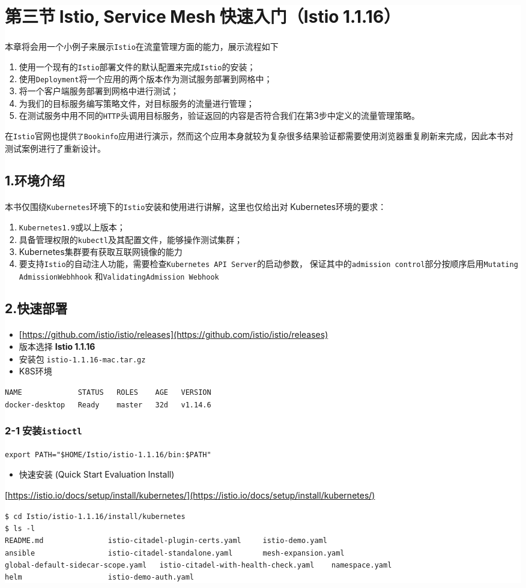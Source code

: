 # **第三节 Istio, Service Mesh 快速入门（Istio 1.1.16）**

本章将会用一个小例子来展示`Istio`在流童管理方面的能力，展示流程如下 

1. 使用一个现有的`Istio`部署文件的默认配置来完成`Istio`的安装； 
2. 使用`Deployment`将一个应用的两个版本作为测试服务部署到网格中； 
3. 将一个客户端服务部署到网格中进行测试； 
4. 为我们的目标服务编写策略文件，对目标服务的流量进行管理； 
5. 在测试服务中用不同的`HTTP`头调用目标服务，验证返回的内容是否符合我们在第3步中定义的流量管理策略。 


在`Istio`官网也提供`了Bookinfo`应用进行演示，然而这个应用本身就较为复杂很多结果验证都需要使用浏览器重复刷新来完成，因此本书对测试案例进行了重新设计。 

## **1.环境介绍**

本书仅围绕`Kubernetes`环境下的`Istio`安装和使用进行讲解，这里也仅给出对 Kubernetes环境的要求：

1. `Kubernetes1.9`或以上版本；
2. 具备管理权限的`kubectl`及其配置文件，能够操作测试集群； 
3. Kubernetes集群要有获取互联网镜像的能力 
4. 要支持`Istio`的自动注人功能，需要检查`Kubernetes API Server`的启动参数， 保证其中的`admission control`部分按顺序启用`MutatingAdmissionWebhhook` 和`ValidatingAdmission Webhook`


 
## **2.快速部署**

* [https://github.com/istio/istio/releases](https://github.com/istio/istio/releases)
* 版本选择 **Istio 1.1.16**
* 安装包 `istio-1.1.16-mac.tar.gz`
* K8S环境 

```
NAME             STATUS   ROLES    AGE   VERSION
docker-desktop   Ready    master   32d   v1.14.6
```

### **2-1 安装`istioctl`**

```
export PATH="$HOME/Istio/istio-1.1.16/bin:$PATH"
```

* 快速安装 (Quick Start Evaluation Install)

[https://istio.io/docs/setup/install/kubernetes/](https://istio.io/docs/setup/install/kubernetes/)

```
$ cd Istio/istio-1.1.16/install/kubernetes
$ ls -l
README.md				istio-citadel-plugin-certs.yaml		istio-demo.yaml
ansible					istio-citadel-standalone.yaml		mesh-expansion.yaml
global-default-sidecar-scope.yaml	istio-citadel-with-health-check.yaml	namespace.yaml
helm					istio-demo-auth.yaml
```

